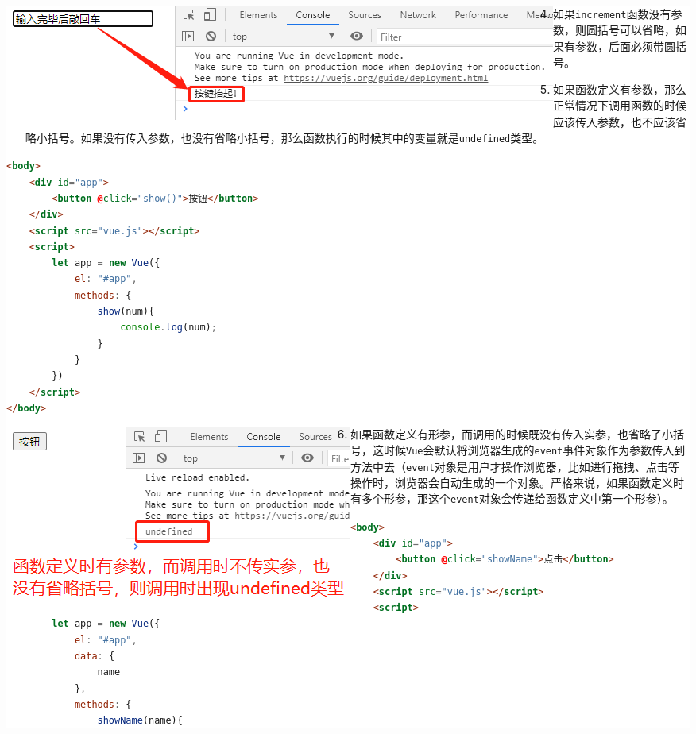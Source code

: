 ```html
```

<img src='./00-images/von1.png' align='left'>

4. 如果`increment`函数没有参数，则圆括号可以省略，如果有参数，后面必须带圆括号。

5. 如果函数定义有参数，那么正常情况下调用函数的时候应该传入参数，也不应该省略小括号。如果没有传入参数，也没有省略小括号，那么函数执行的时候其中的变量就是`undefined`类型。

```html
<body>
	<div id="app">
		<button @click="show()">按钮</button>
	</div>
	<script src="vue.js"></script>
	<script>
		let app = new Vue({
			el: "#app",
			methods: {
				show(num){
					console.log(num);
				}
			}
		})
	</script>
</body>
```

<img src='./00-images/von2.png' align='left'>


6. 如果函数定义有形参，而调用的时候既没有传入实参，也省略了小括号，这时候`Vue`会默认将浏览器生成的`event`事件对象作为参数传入到方法中去（`event`对象是用户才操作浏览器，比如进行拖拽、点击等操作时，浏览器会自动生成的一个对象。严格来说，如果函数定义时有多个形参，那这个`event`对象会传递给函数定义中第一个形参）。


```html
<body>
	<div id="app">
		<button @click="showName">点击</button>
	</div>
	<script src="vue.js"></script>
	<script>
		let app = new Vue({
			el: "#app",
			data: {
				name
			},
			methods: {
				showName(name){
```